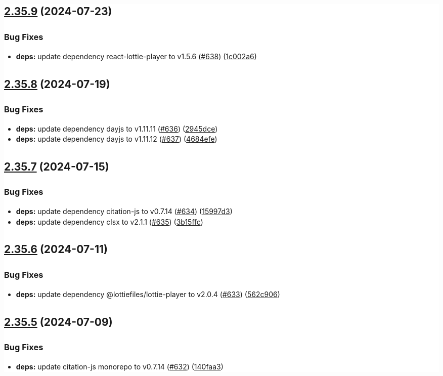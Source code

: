 ## [2.35.9](https://github.com/fairdataihub/fairdataihub.org/compare/v2.35.8...v2.35.9) (2024-07-23)

### Bug Fixes

- **deps:** update dependency react-lottie-player to v1.5.6 ([#638](https://github.com/fairdataihub/fairdataihub.org/issues/638)) ([1c002a6](https://github.com/fairdataihub/fairdataihub.org/commit/1c002a65884ea29dbe02a7379305fe3709ffdf65))

## [2.35.8](https://github.com/fairdataihub/fairdataihub.org/compare/v2.35.7...v2.35.8) (2024-07-19)

### Bug Fixes

- **deps:** update dependency dayjs to v1.11.11 ([#636](https://github.com/fairdataihub/fairdataihub.org/issues/636)) ([2945dce](https://github.com/fairdataihub/fairdataihub.org/commit/2945dce20e5f2a74b119473f3ae99e5c4e9d9343))
- **deps:** update dependency dayjs to v1.11.12 ([#637](https://github.com/fairdataihub/fairdataihub.org/issues/637)) ([4684efe](https://github.com/fairdataihub/fairdataihub.org/commit/4684efe69ce987a79e910125655234fcf36ebc38))

## [2.35.7](https://github.com/fairdataihub/fairdataihub.org/compare/v2.35.6...v2.35.7) (2024-07-15)

### Bug Fixes

- **deps:** update dependency citation-js to v0.7.14 ([#634](https://github.com/fairdataihub/fairdataihub.org/issues/634)) ([15997d3](https://github.com/fairdataihub/fairdataihub.org/commit/15997d38bd48d73ef2d9d7159487eb6420e69495))
- **deps:** update dependency clsx to v2.1.1 ([#635](https://github.com/fairdataihub/fairdataihub.org/issues/635)) ([3b15ffc](https://github.com/fairdataihub/fairdataihub.org/commit/3b15ffc98e86c5e9ae4e73dc72dbf099d62b5d8e))

## [2.35.6](https://github.com/fairdataihub/fairdataihub.org/compare/v2.35.5...v2.35.6) (2024-07-11)

### Bug Fixes

- **deps:** update dependency @lottiefiles/lottie-player to v2.0.4 ([#633](https://github.com/fairdataihub/fairdataihub.org/issues/633)) ([562c906](https://github.com/fairdataihub/fairdataihub.org/commit/562c906d9bbca527ac366be20705ea849602f465))

## [2.35.5](https://github.com/fairdataihub/fairdataihub.org/compare/v2.35.4...v2.35.5) (2024-07-09)

### Bug Fixes

- **deps:** update citation-js monorepo to v0.7.14 ([#632](https://github.com/fairdataihub/fairdataihub.org/issues/632)) ([140faa3](https://github.com/fairdataihub/fairdataihub.org/commit/140faa38e24694f9c4d59944e2aaa4414072ced0))
